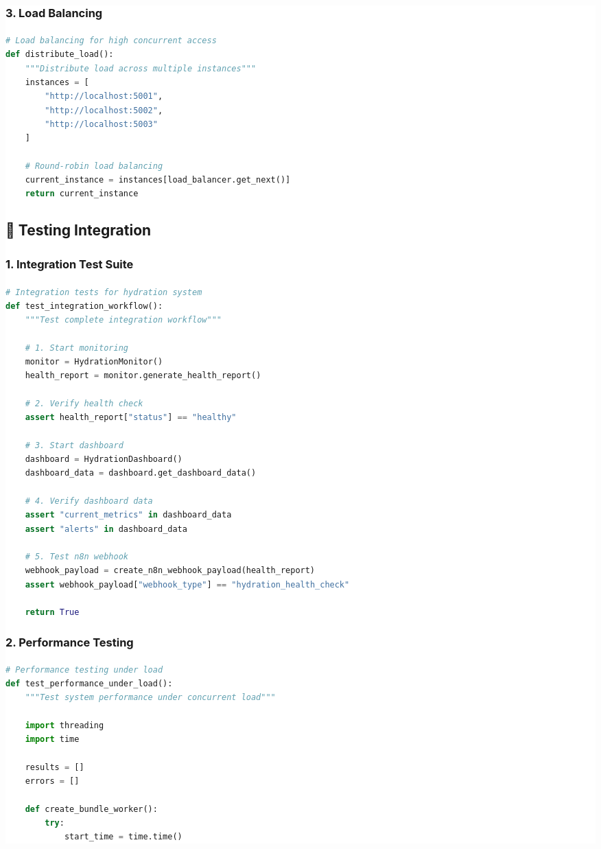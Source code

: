 ### **3. Load Balancing**

```python
# Load balancing for high concurrent access
def distribute_load():
    """Distribute load across multiple instances"""
    instances = [
        "http://localhost:5001",
        "http://localhost:5002",
        "http://localhost:5003"
    ]

    # Round-robin load balancing
    current_instance = instances[load_balancer.get_next()]
    return current_instance
```

## 🧪 Testing Integration

### **1. Integration Test Suite**

```python
# Integration tests for hydration system
def test_integration_workflow():
    """Test complete integration workflow"""

    # 1. Start monitoring
    monitor = HydrationMonitor()
    health_report = monitor.generate_health_report()

    # 2. Verify health check
    assert health_report["status"] == "healthy"

    # 3. Start dashboard
    dashboard = HydrationDashboard()
    dashboard_data = dashboard.get_dashboard_data()

    # 4. Verify dashboard data
    assert "current_metrics" in dashboard_data
    assert "alerts" in dashboard_data

    # 5. Test n8n webhook
    webhook_payload = create_n8n_webhook_payload(health_report)
    assert webhook_payload["webhook_type"] == "hydration_health_check"

    return True
```

### **2. Performance Testing**

```python
# Performance testing under load
def test_performance_under_load():
    """Test system performance under concurrent load"""

    import threading
    import time

    results = []
    errors = []

    def create_bundle_worker():
        try:
            start_time = time.time()
```